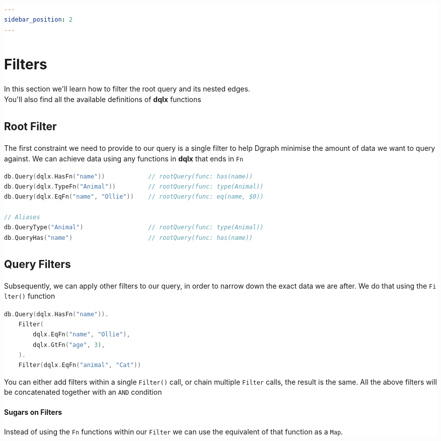 ```yaml
---
sidebar_position: 2
---
```


# Filters

In this section we'll learn how to filter the root query and its nested edges. <br />
You'll also find all the available definitions of **dqlx** functions


## Root Filter 

The first constraint we need to provide to our query is a single filter to help Dgraph minimise the amount of data we want to query against.
We can achieve data using any functions in **dqlx** that ends in `Fn`

```go
db.Query(dqlx.HasFn("name"))            // rootQuery(func: has(name))
db.Query(dqlx.TypeFn("Animal"))         // rootQuery(func: type(Animal))
db.Query(dqlx.EqFn("name", "Ollie"))    // rootQuery(func: eq(name, $0))

// Aliases
db.QueryType("Animal")                  // rootQuery(func: type(Animal))
db.QueryHas("name")                     // rootQuery(func: has(name))
```


## Query Filters

Subsequently, we can apply other filters to our query, in order to narrow down the exact data we are after. 
We do that using the `Filter()` function

```go
db.Query(dqlx.HasFn("name")).
    Filter(
        dqlx.EqFn("name", "Ollie"),
        dqlx.GtFn("age", 3),
    ).
    Filter(dqlx.EqFn("animal", "Cat"))
```

You can either add filters within a single `Filter()` call, or chain multiple `Filter` calls, the result is the same.
All the above filters will be concatenated together with an `AND` condition


#### Sugars on Filters

Instead of using the `Fn` functions within our `Filter` we can use the equivalent of that function as a `Map`.
